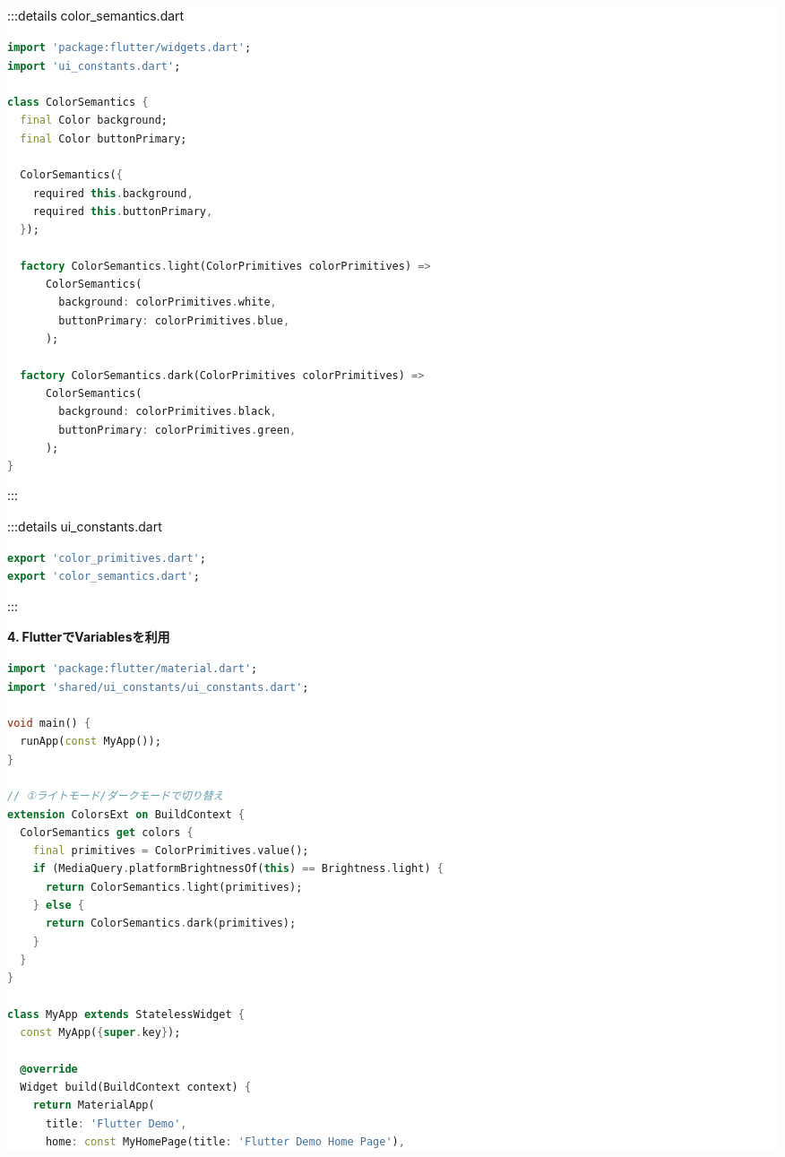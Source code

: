 :::details color_semantics.dart
```dart:color_semantics.dart
import 'package:flutter/widgets.dart';
import 'ui_constants.dart';

class ColorSemantics {
  final Color background;
  final Color buttonPrimary;

  ColorSemantics({
    required this.background,
    required this.buttonPrimary,
  });

  factory ColorSemantics.light(ColorPrimitives colorPrimitives) =>
      ColorSemantics(
        background: colorPrimitives.white,
        buttonPrimary: colorPrimitives.blue,
      );

  factory ColorSemantics.dark(ColorPrimitives colorPrimitives) =>
      ColorSemantics(
        background: colorPrimitives.black,
        buttonPrimary: colorPrimitives.green,
      );
}
```
:::

:::details ui_constants.dart
```dart:ui_constants.dart
export 'color_primitives.dart';
export 'color_semantics.dart';
```
:::

**4. FlutterでVariablesを利用**
```dart:main.dart
import 'package:flutter/material.dart';
import 'shared/ui_constants/ui_constants.dart';
 
void main() {
  runApp(const MyApp());
}
 
// ①ライトモード/ダークモードで切り替え
extension ColorsExt on BuildContext {
  ColorSemantics get colors {
    final primitives = ColorPrimitives.value();
    if (MediaQuery.platformBrightnessOf(this) == Brightness.light) {
      return ColorSemantics.light(primitives);
    } else {
      return ColorSemantics.dark(primitives);
    }
  }
}
 
class MyApp extends StatelessWidget {
  const MyApp({super.key});
 
  @override
  Widget build(BuildContext context) {
    return MaterialApp(
      title: 'Flutter Demo',
      home: const MyHomePage(title: 'Flutter Demo Home Page'),
```